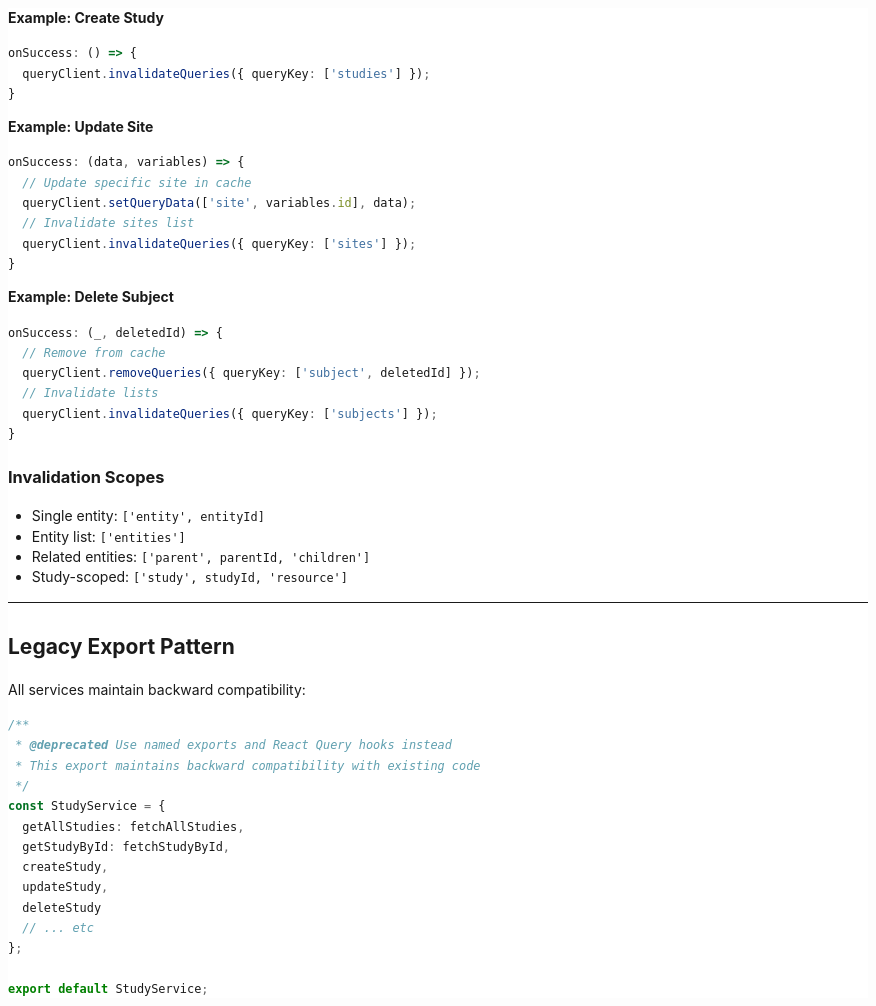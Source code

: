 **Example: Create Study**
```typescript
onSuccess: () => {
  queryClient.invalidateQueries({ queryKey: ['studies'] });
}
```

**Example: Update Site**
```typescript
onSuccess: (data, variables) => {
  // Update specific site in cache
  queryClient.setQueryData(['site', variables.id], data);
  // Invalidate sites list
  queryClient.invalidateQueries({ queryKey: ['sites'] });
}
```

**Example: Delete Subject**
```typescript
onSuccess: (_, deletedId) => {
  // Remove from cache
  queryClient.removeQueries({ queryKey: ['subject', deletedId] });
  // Invalidate lists
  queryClient.invalidateQueries({ queryKey: ['subjects'] });
}
```

### Invalidation Scopes
- Single entity: `['entity', entityId]`
- Entity list: `['entities']`
- Related entities: `['parent', parentId, 'children']`
- Study-scoped: `['study', studyId, 'resource']`

---

## Legacy Export Pattern

All services maintain backward compatibility:

```typescript
/**
 * @deprecated Use named exports and React Query hooks instead
 * This export maintains backward compatibility with existing code
 */
const StudyService = {
  getAllStudies: fetchAllStudies,
  getStudyById: fetchStudyById,
  createStudy,
  updateStudy,
  deleteStudy
  // ... etc
};

export default StudyService;
```
